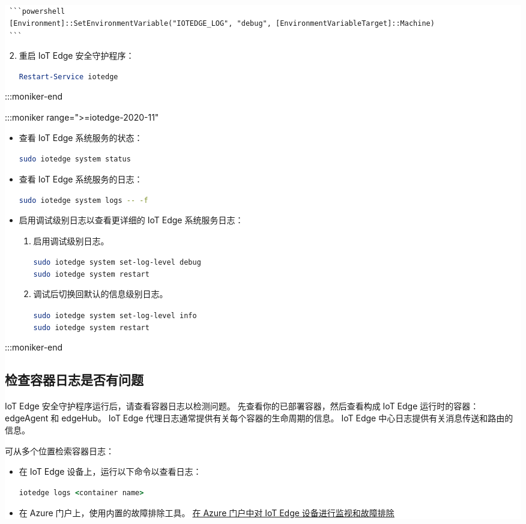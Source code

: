      ```powershell
     [Environment]::SetEnvironmentVariable("IOTEDGE_LOG", "debug", [EnvironmentVariableTarget]::Machine)
     ```

  2. 重启 IoT Edge 安全守护程序：

     ```powershell
     Restart-Service iotedge
     ```

:::moniker-end



:::moniker range=">=iotedge-2020-11"

* 查看 IoT Edge 系统服务的状态：

   ```bash
   sudo iotedge system status
   ```

* 查看 IoT Edge 系统服务的日志：

   ```bash
   sudo iotedge system logs -- -f
   ```

* 启用调试级别日志以查看更详细的 IoT Edge 系统服务日志：

  1. 启用调试级别日志。

     ```bash
     sudo iotedge system set-log-level debug
     sudo iotedge system restart
     ```

  1. 调试后切换回默认的信息级别日志。

     ```bash
     sudo iotedge system set-log-level info
     sudo iotedge system restart
     ```

:::moniker-end


## <a name="check-container-logs-for-issues"></a>检查容器日志是否有问题

IoT Edge 安全守护程序运行后，请查看容器日志以检测问题。 先查看你的已部署容器，然后查看构成 IoT Edge 运行时的容器：edgeAgent 和 edgeHub。 IoT Edge 代理日志通常提供有关每个容器的生命周期的信息。 IoT Edge 中心日志提供有关消息传送和路由的信息。

可从多个位置检索容器日志：

* 在 IoT Edge 设备上，运行以下命令以查看日志：

  ```cmd
  iotedge logs <container name>
  ```

* 在 Azure 门户上，使用内置的故障排除工具。 [在 Azure 门户中对 IoT Edge 设备进行监视和故障排除](troubleshoot-in-portal.md)
